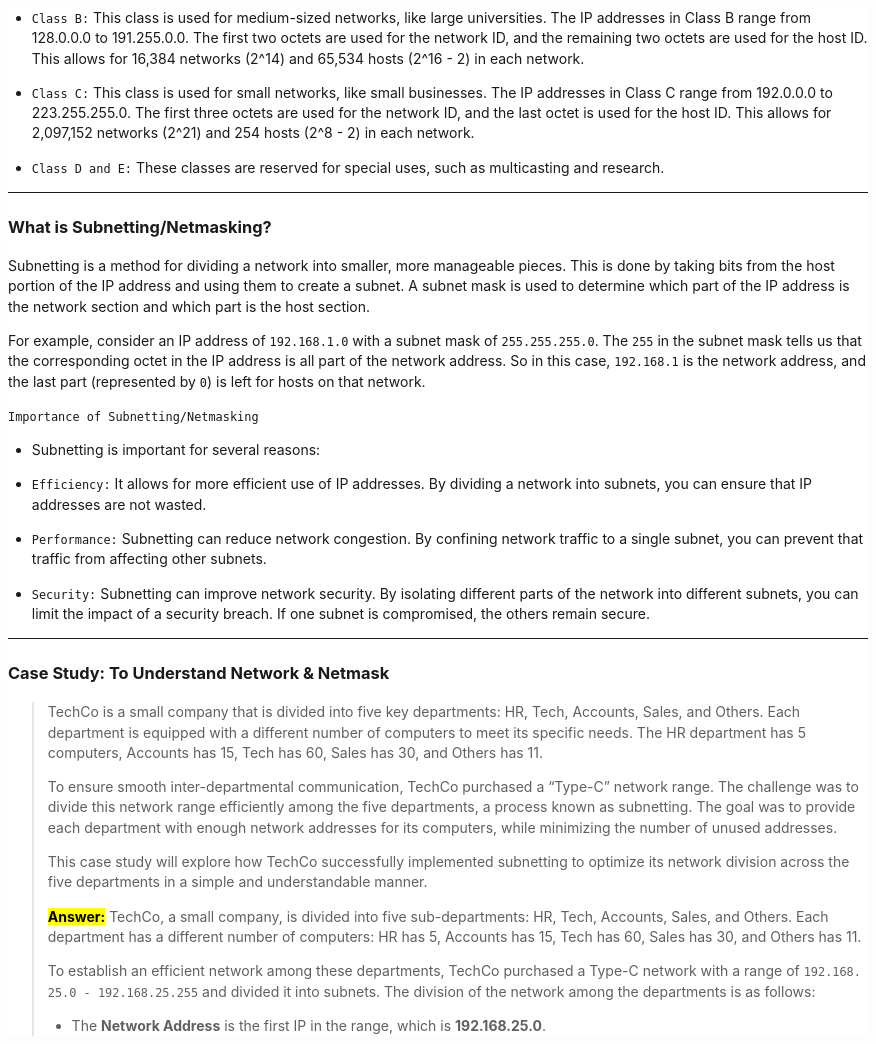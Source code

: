 * `Class B:` This class is used for medium-sized networks, like large universities. The IP addresses in Class B range from 128.0.0.0 to 191.255.0.0. The first two octets are used for the network ID, and the remaining two octets are used for the host ID. This allows for 16,384 networks (2^14) and 65,534 hosts (2^16 - 2) in each network.
    
* `Class C:` This class is used for small networks, like small businesses. The IP addresses in Class C range from 192.0.0.0 to 223.255.255.0. The first three octets are used for the network ID, and the last octet is used for the host ID. This allows for 2,097,152 networks (2^21) and 254 hosts (2^8 - 2) in each network.
    
* `Class D and E:` These classes are reserved for special uses, such as multicasting and research.
    

---

### What is Subnetting/Netmasking?

Subnetting is a method for dividing a network into smaller, more manageable pieces. This is done by taking bits from the host portion of the IP address and using them to create a subnet. A subnet mask is used to determine which part of the IP address is the network section and which part is the host section.

For example, consider an IP address of `192.168.1.0` with a subnet mask of `255.255.255.0`. The `255` in the subnet mask tells us that the corresponding octet in the IP address is all part of the network address. So in this case, `192.168.1` is the network address, and the last part (represented by `0`) is left for hosts on that network.

`Importance of Subnetting/Netmasking`

* Subnetting is important for several reasons:
    
* `Efficiency:` It allows for more efficient use of IP addresses. By dividing a network into subnets, you can ensure that IP addresses are not wasted.
    
* `Performance:` Subnetting can reduce network congestion. By confining network traffic to a single subnet, you can prevent that traffic from affecting other subnets.
    
* `Security:` Subnetting can improve network security. By isolating different parts of the network into different subnets, you can limit the impact of a security breach. If one subnet is compromised, the others remain secure.
    

---

### **Case Study: To Understand Network & Netmask**

> TechCo is a small company that is divided into five key departments: HR, Tech, Accounts, Sales, and Others. Each department is equipped with a different number of computers to meet its specific needs. The HR department has 5 computers, Accounts has 15, Tech has 60, Sales has 30, and Others has 11.
> 
> To ensure smooth inter-departmental communication, TechCo purchased a “Type-C” network range. The challenge was to divide this network range efficiently among the five departments, a process known as subnetting. The goal was to provide each department with enough network addresses for its computers, while minimizing the number of unused addresses.
> 
> This case study will explore how TechCo successfully implemented subnetting to optimize its network division across the five departments in a simple and understandable manner.
> 
> **<mark>Answer:</mark>** TechCo, a small company, is divided into five sub-departments: HR, Tech, Accounts, Sales, and Others. Each department has a different number of computers: HR has 5, Accounts has 15, Tech has 60, Sales has 30, and Others has 11.
> 
> To establish an efficient network among these departments, TechCo purchased a Type-C network with a range of `192.168.25.0 - 192.168.25.255` and divided it into subnets. The division of the network among the departments is as follows:
> 
> * The **Network Address** is the first IP in the range, which is **192.168.25.0**.
>     